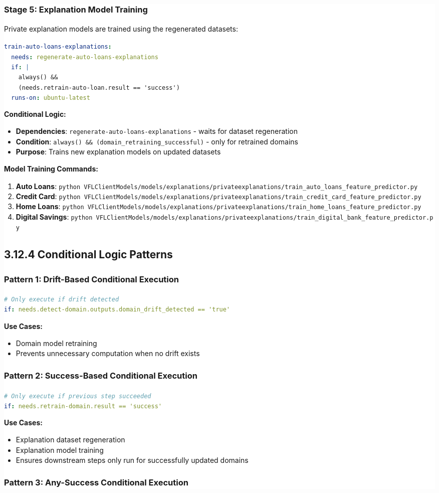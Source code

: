 ### **Stage 5: Explanation Model Training**

Private explanation models are trained using the regenerated datasets:

```yaml
train-auto-loans-explanations:
  needs: regenerate-auto-loans-explanations
  if: |
    always() &&
    (needs.retrain-auto-loan.result == 'success')
  runs-on: ubuntu-latest
```

**Conditional Logic:**
- **Dependencies**: `regenerate-auto-loans-explanations` - waits for dataset regeneration
- **Condition**: `always() && (domain_retraining_successful)` - only for retrained domains
- **Purpose**: Trains new explanation models on updated datasets

**Model Training Commands:**
1. **Auto Loans**: `python VFLClientModels/models/explanations/privateexplanations/train_auto_loans_feature_predictor.py`
2. **Credit Card**: `python VFLClientModels/models/explanations/privateexplanations/train_credit_card_feature_predictor.py`
3. **Home Loans**: `python VFLClientModels/models/explanations/privateexplanations/train_home_loans_feature_predictor.py`
4. **Digital Savings**: `python VFLClientModels/models/explanations/privateexplanations/train_digital_bank_feature_predictor.py`

## 3.12.4 Conditional Logic Patterns

### **Pattern 1: Drift-Based Conditional Execution**

```yaml
# Only execute if drift detected
if: needs.detect-domain.outputs.domain_drift_detected == 'true'
```

**Use Cases:**
- Domain model retraining
- Prevents unnecessary computation when no drift exists

### **Pattern 2: Success-Based Conditional Execution**

```yaml
# Only execute if previous step succeeded
if: needs.retrain-domain.result == 'success'
```

**Use Cases:**
- Explanation dataset regeneration
- Explanation model training
- Ensures downstream steps only run for successfully updated domains

### **Pattern 3: Any-Success Conditional Execution**
